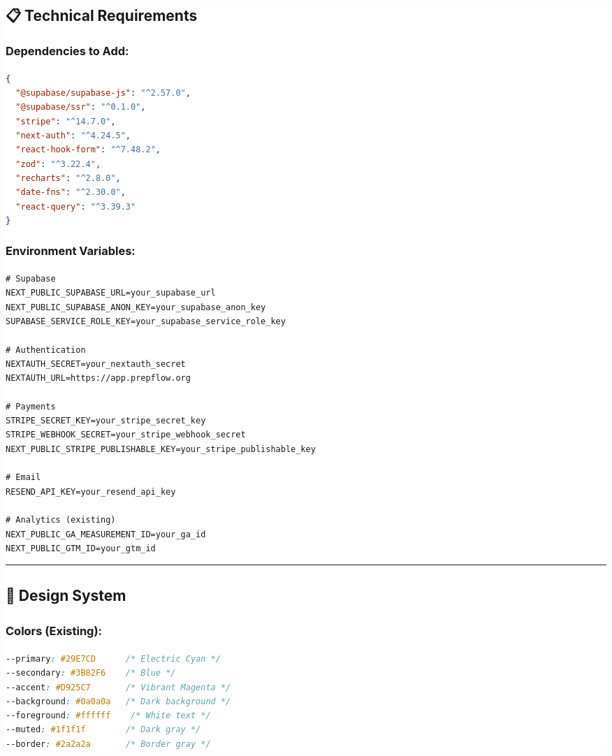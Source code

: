 
## 📋 **Technical Requirements**

### **Dependencies to Add:**
```json
{
  "@supabase/supabase-js": "^2.57.0",
  "@supabase/ssr": "^0.1.0",
  "stripe": "^14.7.0",
  "next-auth": "^4.24.5",
  "react-hook-form": "^7.48.2",
  "zod": "^3.22.4",
  "recharts": "^2.8.0",
  "date-fns": "^2.30.0",
  "react-query": "^3.39.3"
}
```

### **Environment Variables:**
```env
# Supabase
NEXT_PUBLIC_SUPABASE_URL=your_supabase_url
NEXT_PUBLIC_SUPABASE_ANON_KEY=your_supabase_anon_key
SUPABASE_SERVICE_ROLE_KEY=your_supabase_service_role_key

# Authentication
NEXTAUTH_SECRET=your_nextauth_secret
NEXTAUTH_URL=https://app.prepflow.org

# Payments
STRIPE_SECRET_KEY=your_stripe_secret_key
STRIPE_WEBHOOK_SECRET=your_stripe_webhook_secret
NEXT_PUBLIC_STRIPE_PUBLISHABLE_KEY=your_stripe_publishable_key

# Email
RESEND_API_KEY=your_resend_api_key

# Analytics (existing)
NEXT_PUBLIC_GA_MEASUREMENT_ID=your_ga_id
NEXT_PUBLIC_GTM_ID=your_gtm_id
```

---

## 🎨 **Design System**

### **Colors (Existing):**
```css
--primary: #29E7CD      /* Electric Cyan */
--secondary: #3B82F6    /* Blue */
--accent: #D925C7       /* Vibrant Magenta */
--background: #0a0a0a   /* Dark background */
--foreground: #ffffff    /* White text */
--muted: #1f1f1f        /* Dark gray */
--border: #2a2a2a       /* Border gray */
```
